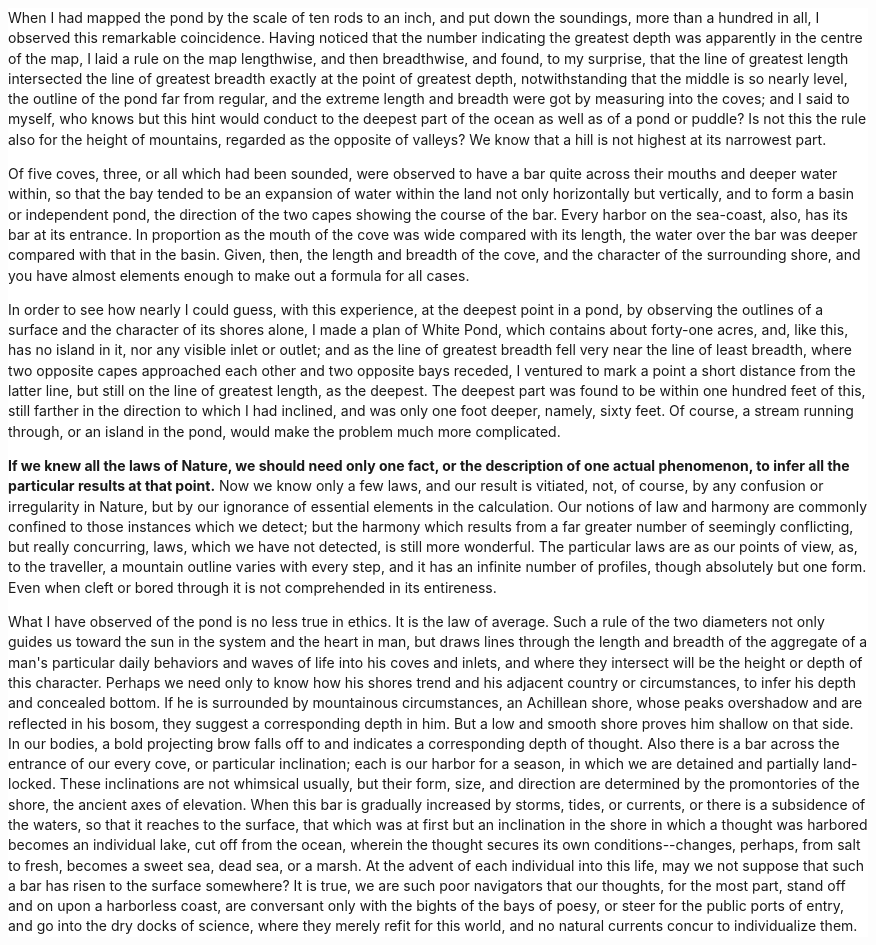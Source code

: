 When I had mapped the pond by the scale of ten rods to an inch, and put down the soundings, more than a hundred in all, I observed this remarkable coincidence. Having noticed that the number indicating the greatest depth was apparently in the centre of the map, I laid a rule on the map lengthwise, and then breadthwise, and found, to my surprise, that the line of greatest length intersected the line of greatest breadth exactly at the point of greatest depth, notwithstanding that the middle is so nearly level, the outline of the pond far from regular, and the extreme length and breadth were got by measuring into the coves; and I said to myself, who knows but this hint would conduct to the deepest part of the ocean as well as of a pond or puddle? Is not this the rule also for the height of mountains, regarded as the opposite of valleys? We know that a hill is not highest at its narrowest part.

Of five coves, three, or all which had been sounded, were observed to have a bar quite across their mouths and deeper water within, so that the bay tended to be an expansion of water within the land not only  horizontally but vertically, and to form a basin or independent pond, the direction of the two capes showing the course of the bar. Every harbor on the sea-coast, also, has its bar at its entrance. In proportion as the mouth of the cove was wide compared with its length, the water over the bar was deeper compared with that in the basin. Given, then, the length and breadth of the cove, and the character of the surrounding shore, and you have almost elements enough to make out a formula for all cases.

In order to see how nearly I could guess, with this experience, at the deepest point in a pond, by observing the outlines of a surface and the character of its shores alone, I made a plan of White Pond, which contains about forty-one acres, and, like this, has no island in it, nor any visible inlet or outlet; and as the line of greatest breadth fell very near the line of least breadth, where two opposite capes approached each other and two opposite bays receded, I ventured to mark a point a short distance from the latter line, but still on the line of greatest length, as the deepest. The deepest part was found to be within one hundred feet of this, still farther in the direction to which I had inclined, and was only one foot deeper, namely, sixty feet. Of course, a stream running through, or an island in the pond, would make the problem much more complicated.

**If we knew all the laws of Nature, we should need only one fact, or the description of one actual phenomenon, to infer all the particular results at that point.** Now we know only a few laws, and our result is vitiated, not, of course, by any confusion or irregularity in Nature, but by our ignorance of essential elements in the calculation. Our notions of law and harmony are commonly confined to those instances which we detect; but the harmony which results from a far greater number of seemingly conflicting, but really concurring, laws, which we have not detected, is still more wonderful. The particular laws are as our points of view, as, to the traveller, a mountain outline varies with every step, and it has an infinite number of profiles, though absolutely but one form. Even when cleft or bored through it is not comprehended in its entireness.

What I have observed of the pond is no less true in ethics. It is the law of average. Such a rule of the two diameters not only guides us toward the sun in the system and the heart in man, but draws lines through the length and breadth of the aggregate of a man's particular daily behaviors and waves of life into his coves and inlets, and where they intersect will be the height or depth of this character. Perhaps we need only to know how his shores trend and his adjacent country or circumstances, to infer his depth and concealed bottom. If he is surrounded by mountainous circumstances, an Achillean shore, whose peaks overshadow and are reflected in his bosom, they suggest a corresponding depth in him. But a low and smooth shore proves him shallow on that side. In our bodies, a bold projecting brow falls off to and indicates a corresponding depth of thought. Also there is a bar across the entrance of our every cove, or particular inclination; each is our harbor for a season, in which we are detained and partially land-locked. These inclinations are not whimsical usually, but their form, size, and direction are determined by the promontories of the shore, the ancient axes of elevation. When this bar is gradually increased by storms, tides, or currents, or there is a subsidence of the waters, so that it reaches to the surface, that which was at first but an inclination in the shore in which a thought was harbored becomes an individual lake, cut off from the ocean, wherein the thought secures its own conditions--changes, perhaps, from salt to fresh, becomes a sweet sea, dead sea, or a marsh. At the advent of each individual into this life, may we not suppose that such a bar has risen to the surface somewhere? It is true, we are such poor navigators that our thoughts, for the most part, stand off and on upon a harborless coast, are conversant only with the bights of the bays of poesy, or steer for the public ports of entry, and go into the dry docks of science, where they merely refit for this world, and no natural currents concur to individualize them.
